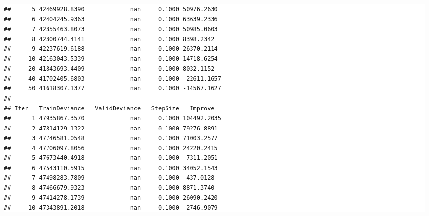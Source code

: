     ##      5 42469928.8390             nan     0.1000 50976.2630
    ##      6 42404245.9363             nan     0.1000 63639.2336
    ##      7 42355463.8073             nan     0.1000 50985.0603
    ##      8 42300744.4141             nan     0.1000 8398.2342
    ##      9 42237619.6188             nan     0.1000 26370.2114
    ##     10 42163043.5339             nan     0.1000 14718.6254
    ##     20 41843693.4409             nan     0.1000 8032.1152
    ##     40 41702405.6803             nan     0.1000 -22611.1657
    ##     50 41618307.1377             nan     0.1000 -14567.1627
    ## 
    ## Iter   TrainDeviance   ValidDeviance   StepSize   Improve
    ##      1 47935867.3570             nan     0.1000 104492.2035
    ##      2 47814129.1322             nan     0.1000 79276.8891
    ##      3 47746581.0548             nan     0.1000 71003.2577
    ##      4 47706097.8056             nan     0.1000 24220.2415
    ##      5 47673440.4918             nan     0.1000 -7311.2051
    ##      6 47543110.5915             nan     0.1000 34052.1543
    ##      7 47498283.7809             nan     0.1000 -437.0128
    ##      8 47466679.9323             nan     0.1000 8871.3740
    ##      9 47414278.1739             nan     0.1000 26090.2420
    ##     10 47343891.2018             nan     0.1000 -2746.9079